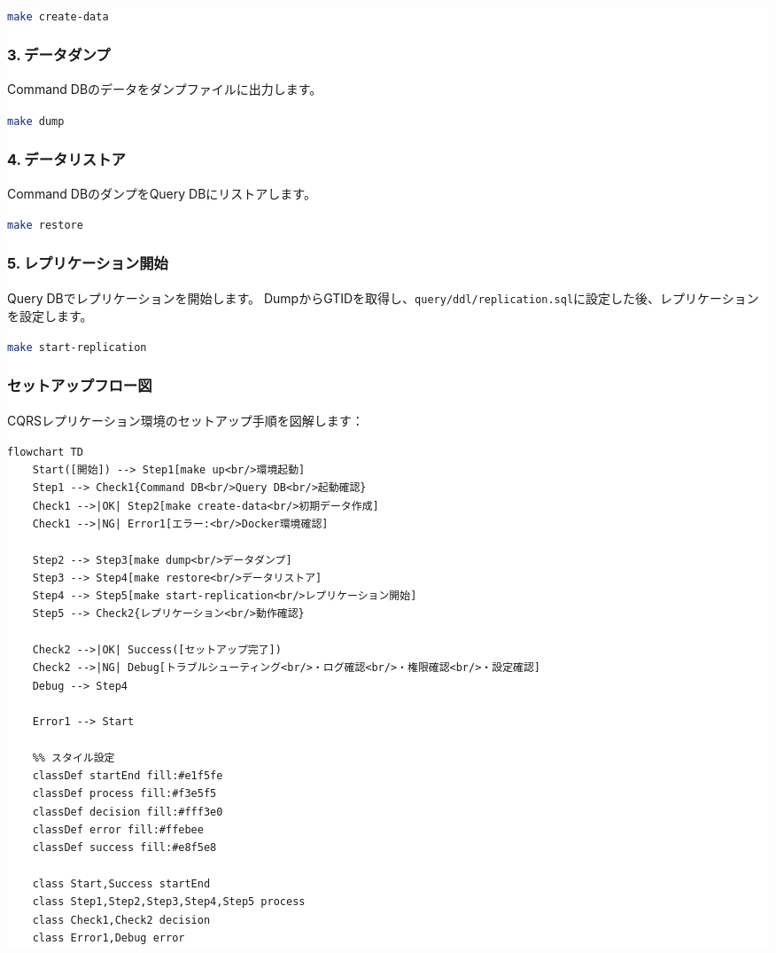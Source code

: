 ```bash
make create-data
```

### 3. データダンプ

Command DBのデータをダンプファイルに出力します。

```bash
make dump
```

### 4. データリストア

Command DBのダンプをQuery DBにリストアします。

```bash
make restore
```

### 5. レプリケーション開始

Query DBでレプリケーションを開始します。
DumpからGTIDを取得し、`query/ddl/replication.sql`に設定した後、レプリケーションを設定します。

```bash
make start-replication
```

### セットアップフロー図

CQRSレプリケーション環境のセットアップ手順を図解します：

```mermaid
flowchart TD
    Start([開始]) --> Step1[make up<br/>環境起動]
    Step1 --> Check1{Command DB<br/>Query DB<br/>起動確認}
    Check1 -->|OK| Step2[make create-data<br/>初期データ作成]
    Check1 -->|NG| Error1[エラー:<br/>Docker環境確認]
    
    Step2 --> Step3[make dump<br/>データダンプ]
    Step3 --> Step4[make restore<br/>データリストア]
    Step4 --> Step5[make start-replication<br/>レプリケーション開始]
    Step5 --> Check2{レプリケーション<br/>動作確認}
    
    Check2 -->|OK| Success([セットアップ完了])
    Check2 -->|NG| Debug[トラブルシューティング<br/>・ログ確認<br/>・権限確認<br/>・設定確認]
    Debug --> Step4
    
    Error1 --> Start
    
    %% スタイル設定
    classDef startEnd fill:#e1f5fe
    classDef process fill:#f3e5f5
    classDef decision fill:#fff3e0
    classDef error fill:#ffebee
    classDef success fill:#e8f5e8
    
    class Start,Success startEnd
    class Step1,Step2,Step3,Step4,Step5 process
    class Check1,Check2 decision
    class Error1,Debug error
```
